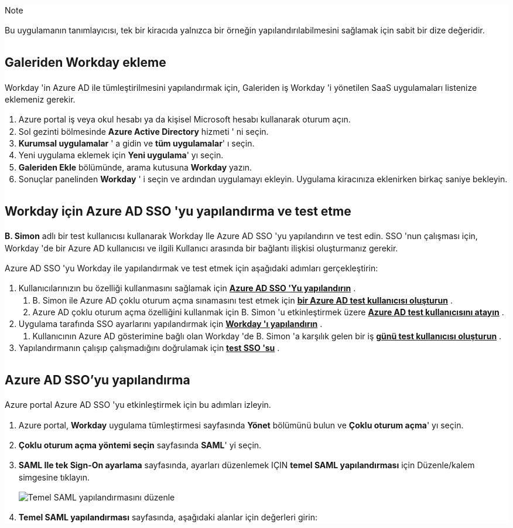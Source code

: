 > [!NOTE]
> Bu uygulamanın tanımlayıcısı, tek bir kiracıda yalnızca bir örneğin yapılandırılabilmesini sağlamak için sabit bir dize değeridir.

## <a name="adding-workday-from-the-gallery"></a>Galeriden Workday ekleme

Workday 'in Azure AD ile tümleştirilmesini yapılandırmak için, Galeriden iş Workday 'i yönetilen SaaS uygulamaları listenize eklemeniz gerekir.

1. Azure portal iş veya okul hesabı ya da kişisel Microsoft hesabı kullanarak oturum açın.
1. Sol gezinti bölmesinde **Azure Active Directory** hizmeti ' ni seçin.
1. **Kurumsal uygulamalar** ' a gidin ve **tüm uygulamalar**' ı seçin.
1. Yeni uygulama eklemek için **Yeni uygulama**' yı seçin.
1. **Galeriden Ekle** bölümünde, arama kutusuna **Workday** yazın.
1. Sonuçlar panelinden **Workday** ' i seçin ve ardından uygulamayı ekleyin. Uygulama kiracınıza eklenirken birkaç saniye bekleyin.

## <a name="configure-and-test-azure-ad-sso-for-workday"></a>Workday için Azure AD SSO 'yu yapılandırma ve test etme

**B. Simon** adlı bir test kullanıcısı kullanarak Workday Ile Azure AD SSO 'yu yapılandırın ve test edin. SSO 'nun çalışması için, Workday 'de bir Azure AD kullanıcısı ve ilgili Kullanıcı arasında bir bağlantı ilişkisi oluşturmanız gerekir.

Azure AD SSO 'yu Workday ile yapılandırmak ve test etmek için aşağıdaki adımları gerçekleştirin:

1. Kullanıcılarınızın bu özelliği kullanmasını sağlamak için **[Azure AD SSO 'Yu yapılandırın](#configure-azure-ad-sso)** .
    1. B. Simon ile Azure AD çoklu oturum açma sınamasını test etmek için **[bir Azure AD test kullanıcısı oluşturun](#create-an-azure-ad-test-user)** .
    1. Azure AD çoklu oturum açma özelliğini kullanmak için B. Simon 'u etkinleştirmek üzere **[Azure AD test kullanıcısını atayın](#assign-the-azure-ad-test-user)** .
2. Uygulama tarafında SSO ayarlarını yapılandırmak için **[Workday 'ı yapılandırın](#configure-workday)** .
    1. Kullanıcının Azure AD gösterimine bağlı olan Workday 'de B. Simon 'a karşılık gelen bir iş **[günü test kullanıcısı oluşturun](#create-workday-test-user)** .
3. Yapılandırmanın çalışıp çalışmadığını doğrulamak için **[test SSO 'su](#test-sso)** .

## <a name="configure-azure-ad-sso"></a>Azure AD SSO’yu yapılandırma

Azure portal Azure AD SSO 'yu etkinleştirmek için bu adımları izleyin.

1. Azure portal, **Workday** uygulama tümleştirmesi sayfasında **Yönet** bölümünü bulun ve **Çoklu oturum açma**' yı seçin.
1. **Çoklu oturum açma yöntemi seçin** sayfasında **SAML**' yi seçin.
1. **SAML Ile tek Sign-On ayarlama** sayfasında, ayarları düzenlemek IÇIN **temel SAML yapılandırması** için Düzenle/kalem simgesine tıklayın.

   ![Temel SAML yapılandırmasını düzenle](common/edit-urls.png)

1. **Temel SAML yapılandırması** sayfasında, aşağıdaki alanlar için değerleri girin:

